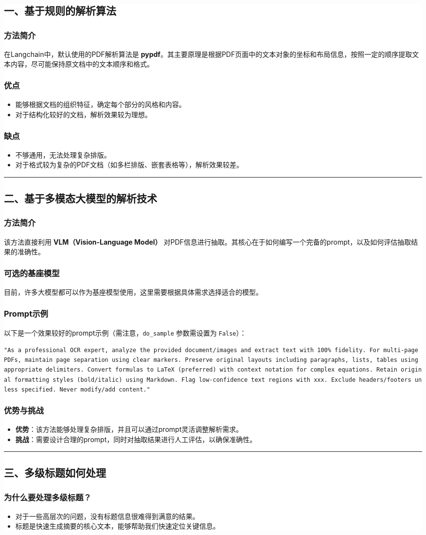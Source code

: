 

## 一、基于规则的解析算法

### 方法简介
在Langchain中，默认使用的PDF解析算法是 **pypdf**。其主要原理是根据PDF页面中的文本对象的坐标和布局信息，按照一定的顺序提取文本内容，尽可能保持原文档中的文本顺序和格式。


### 优点
- 能够根据文档的组织特征，确定每个部分的风格和内容。
- 对于结构化较好的文档，解析效果较为理想。


### 缺点
- 不够通用，无法处理复杂排版。
- 对于格式较为复杂的PDF文档（如多栏排版、嵌套表格等），解析效果较差。

---


## 二、基于多模态大模型的解析技术

### 方法简介
该方法直接利用 **VLM（Vision-Language Model）** 对PDF信息进行抽取。其核心在于如何编写一个完备的prompt，以及如何评估抽取结果的准确性。


### 可选的基座模型
目前，许多大模型都可以作为基座模型使用，这里需要根据具体需求选择适合的模型。


### Prompt示例
以下是一个效果较好的prompt示例（需注意，`do_sample` 参数需设置为 `False`）：

```
"As a professional OCR expert, analyze the provided document/images and extract text with 100% fidelity. For multi-page PDFs, maintain page separation using clear markers. Preserve original layouts including paragraphs, lists, tables using appropriate delimiters. Convert formulas to LaTeX (preferred) with context notation for complex equations. Retain original formatting styles (bold/italic) using Markdown. Flag low-confidence text regions with xxx. Exclude headers/footers unless specified. Never modify/add content."
```


### 优势与挑战
- **优势**：该方法能够处理复杂排版，并且可以通过prompt灵活调整解析需求。
- **挑战**：需要设计合理的prompt，同时对抽取结果进行人工评估，以确保准确性。

---


## 三、多级标题如何处理

### 为什么要处理多级标题？
- 对于一些高层次的问题，没有标题信息很难得到满意的结果。
- 标题是快速生成摘要的核心文本，能够帮助我们快速定位关键信息。
